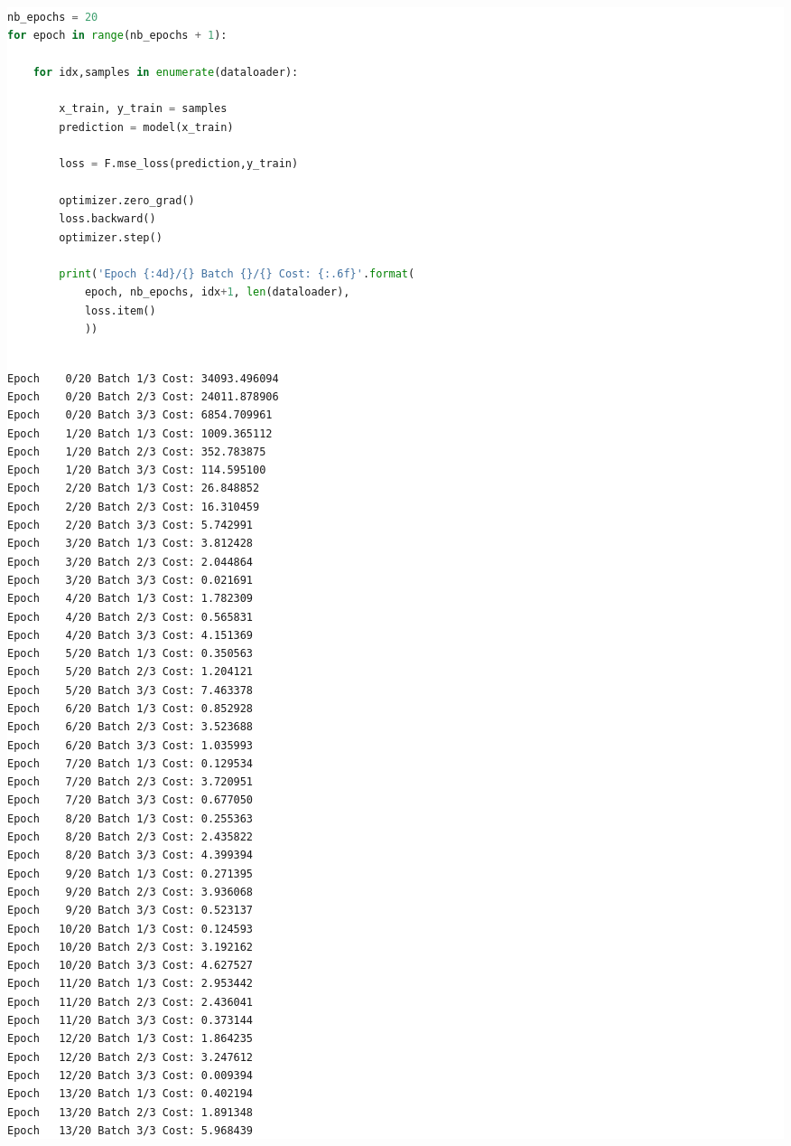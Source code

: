 
```python
nb_epochs = 20
for epoch in range(nb_epochs + 1):
    
    for idx,samples in enumerate(dataloader):

        x_train, y_train = samples
        prediction = model(x_train)

        loss = F.mse_loss(prediction,y_train)

        optimizer.zero_grad()
        loss.backward()
        optimizer.step()

        print('Epoch {:4d}/{} Batch {}/{} Cost: {:.6f}'.format(
            epoch, nb_epochs, idx+1, len(dataloader),
            loss.item()
            ))
        
```

    Epoch    0/20 Batch 1/3 Cost: 34093.496094
    Epoch    0/20 Batch 2/3 Cost: 24011.878906
    Epoch    0/20 Batch 3/3 Cost: 6854.709961
    Epoch    1/20 Batch 1/3 Cost: 1009.365112
    Epoch    1/20 Batch 2/3 Cost: 352.783875
    Epoch    1/20 Batch 3/3 Cost: 114.595100
    Epoch    2/20 Batch 1/3 Cost: 26.848852
    Epoch    2/20 Batch 2/3 Cost: 16.310459
    Epoch    2/20 Batch 3/3 Cost: 5.742991
    Epoch    3/20 Batch 1/3 Cost: 3.812428
    Epoch    3/20 Batch 2/3 Cost: 2.044864
    Epoch    3/20 Batch 3/3 Cost: 0.021691
    Epoch    4/20 Batch 1/3 Cost: 1.782309
    Epoch    4/20 Batch 2/3 Cost: 0.565831
    Epoch    4/20 Batch 3/3 Cost: 4.151369
    Epoch    5/20 Batch 1/3 Cost: 0.350563
    Epoch    5/20 Batch 2/3 Cost: 1.204121
    Epoch    5/20 Batch 3/3 Cost: 7.463378
    Epoch    6/20 Batch 1/3 Cost: 0.852928
    Epoch    6/20 Batch 2/3 Cost: 3.523688
    Epoch    6/20 Batch 3/3 Cost: 1.035993
    Epoch    7/20 Batch 1/3 Cost: 0.129534
    Epoch    7/20 Batch 2/3 Cost: 3.720951
    Epoch    7/20 Batch 3/3 Cost: 0.677050
    Epoch    8/20 Batch 1/3 Cost: 0.255363
    Epoch    8/20 Batch 2/3 Cost: 2.435822
    Epoch    8/20 Batch 3/3 Cost: 4.399394
    Epoch    9/20 Batch 1/3 Cost: 0.271395
    Epoch    9/20 Batch 2/3 Cost: 3.936068
    Epoch    9/20 Batch 3/3 Cost: 0.523137
    Epoch   10/20 Batch 1/3 Cost: 0.124593
    Epoch   10/20 Batch 2/3 Cost: 3.192162
    Epoch   10/20 Batch 3/3 Cost: 4.627527
    Epoch   11/20 Batch 1/3 Cost: 2.953442
    Epoch   11/20 Batch 2/3 Cost: 2.436041
    Epoch   11/20 Batch 3/3 Cost: 0.373144
    Epoch   12/20 Batch 1/3 Cost: 1.864235
    Epoch   12/20 Batch 2/3 Cost: 3.247612
    Epoch   12/20 Batch 3/3 Cost: 0.009394
    Epoch   13/20 Batch 1/3 Cost: 0.402194
    Epoch   13/20 Batch 2/3 Cost: 1.891348
    Epoch   13/20 Batch 3/3 Cost: 5.968439